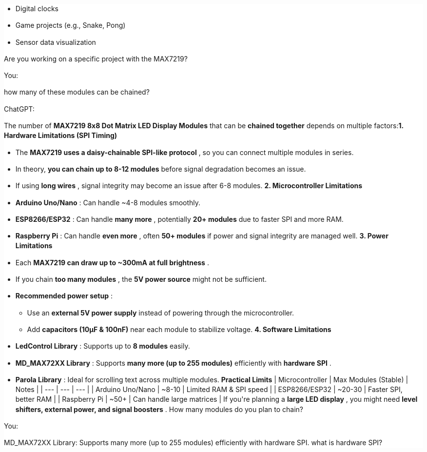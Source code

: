 - Digital clocks

- Game projects (e.g., Snake, Pong)

- Sensor data visualization

Are you working on a specific project with the MAX7219?

You: 

how many of these modules can be chained?

ChatGPT: 

The number of **MAX7219 8x8 Dot Matrix LED Display Modules**  that can be **chained together**  depends on multiple factors:**1. Hardware Limitations (SPI Timing)**  
- The **MAX7219 uses a daisy-chainable SPI-like protocol** , so you can connect multiple modules in series.
 
- In theory, **you can chain up to 8-12 modules**  before signal degradation becomes an issue.
 
- If using **long wires** , signal integrity may become an issue after 6-8 modules.
**2. Microcontroller Limitations**  
- **Arduino Uno/Nano** : Can handle ~4-8 modules smoothly.
 
- **ESP8266/ESP32** : Can handle **many more** , potentially **20+ modules**  due to faster SPI and more RAM.
 
- **Raspberry Pi** : Can handle **even more** , often **50+ modules**  if power and signal integrity are managed well.
**3. Power Limitations**  
- Each **MAX7219 can draw up to ~300mA at full brightness** .
 
- If you chain **too many modules** , the **5V power source**  might not be sufficient.
 
- **Recommended power setup** : 
  - Use an **external 5V power supply**  instead of powering through the microcontroller.
 
  - Add **capacitors (10µF & 100nF)**  near each module to stabilize voltage.
**4. Software Limitations**  
- **LedControl Library** : Supports up to **8 modules**  easily.
 
- **MD_MAX72XX Library** : Supports **many more (up to 255 modules)**  efficiently with **hardware SPI** .
 
- **Parola Library** : Ideal for scrolling text across multiple modules.
**Practical Limits** | Microcontroller | Max Modules (Stable) | Notes | 
| --- | --- | --- | 
| Arduino Uno/Nano | ~8-10 | Limited RAM & SPI speed | 
| ESP8266/ESP32 | ~20-30 | Faster SPI, better RAM | 
| Raspberry Pi | ~50+ | Can handle large matrices | 
If you're planning a **large LED display** , you might need **level shifters, external power, and signal boosters** .
How many modules do you plan to chain?

You: 

MD_MAX72XX Library: Supports many more (up to 255 modules) efficiently with hardware SPI.
what is hardware SPI?
